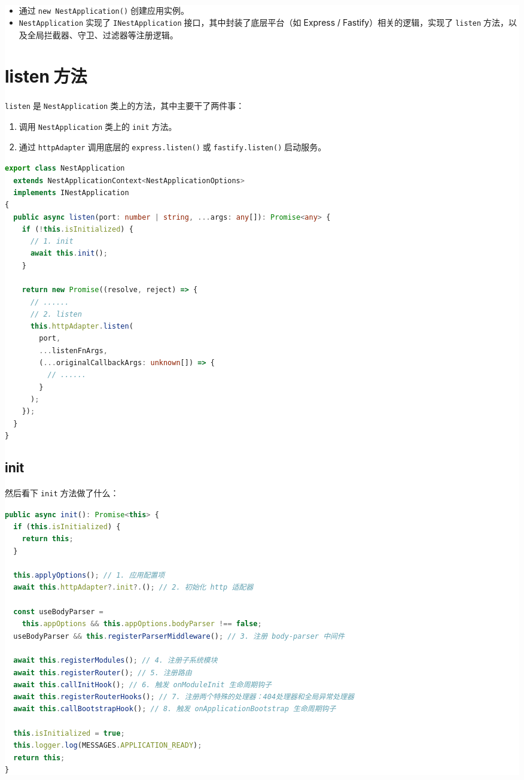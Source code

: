 - 通过 `new NestApplication()` 创建应用实例。
- `NestApplication` 实现了 `INestApplication` 接口，其中封装了底层平台（如 Express / Fastify）相关的逻辑，实现了 `listen` 方法，以及全局拦截器、守卫、过滤器等注册逻辑。

# listen 方法

`listen` 是 `NestApplication` 类上的方法，其中主要干了两件事：

1. 调用 `NestApplication` 类上的 `init` 方法。

2. 通过 `httpAdapter` 调用底层的 `express.listen()` 或 `fastify.listen()` 启动服务。

```ts
export class NestApplication
  extends NestApplicationContext<NestApplicationOptions>
  implements INestApplication
{
  public async listen(port: number | string, ...args: any[]): Promise<any> {
    if (!this.isInitialized) {
      // 1. init
      await this.init();
    }

    return new Promise((resolve, reject) => {
      // ......
      // 2. listen
      this.httpAdapter.listen(
        port,
        ...listenFnArgs,
        (...originalCallbackArgs: unknown[]) => {
          // ......
        }
      );
    });
  }
}
```

## init

然后看下 `init` 方法做了什么：

```ts
public async init(): Promise<this> {
  if (this.isInitialized) {
    return this;
  }

  this.applyOptions(); // 1. 应用配置项
  await this.httpAdapter?.init?.(); // 2. 初始化 http 适配器

  const useBodyParser =
    this.appOptions && this.appOptions.bodyParser !== false;
  useBodyParser && this.registerParserMiddleware(); // 3. 注册 body-parser 中间件

  await this.registerModules(); // 4. 注册子系统模块
  await this.registerRouter(); // 5. 注册路由
  await this.callInitHook(); // 6. 触发 onModuleInit 生命周期钩子
  await this.registerRouterHooks(); // 7. 注册两个特殊的处理器：404处理器和全局异常处理器
  await this.callBootstrapHook(); // 8. 触发 onApplicationBootstrap 生命周期钩子

  this.isInitialized = true;
  this.logger.log(MESSAGES.APPLICATION_READY);
  return this;
}
```